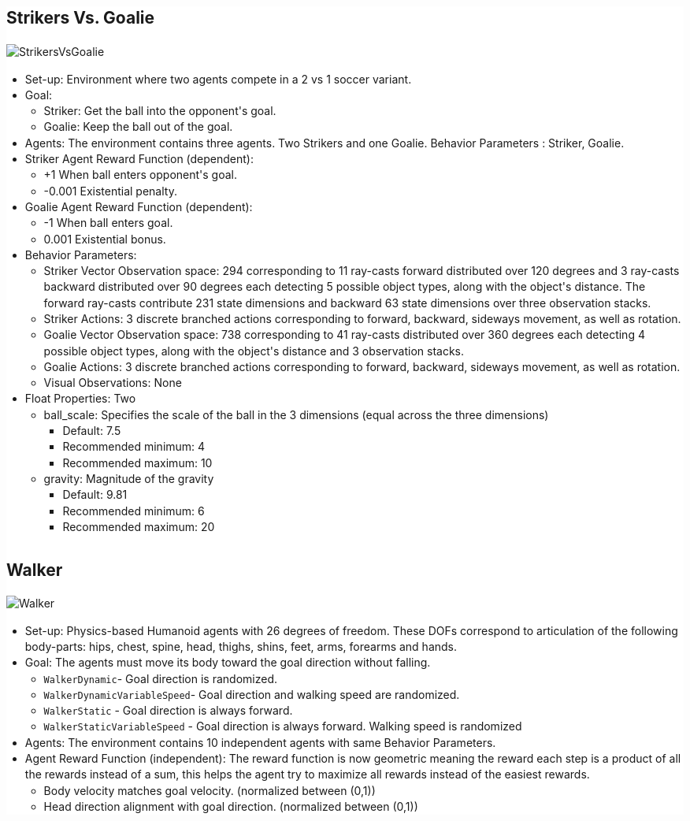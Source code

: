 ## Strikers Vs. Goalie

![StrikersVsGoalie](images/strikersvsgoalie.png)

- Set-up: Environment where two agents compete in a 2 vs 1 soccer variant.
- Goal:
  - Striker: Get the ball into the opponent's goal.
  - Goalie: Keep the ball out of the goal.
- Agents: The environment contains three agents. Two Strikers and one Goalie.
  Behavior Parameters : Striker, Goalie.
- Striker Agent Reward Function (dependent):
  - +1 When ball enters opponent's goal.
  - -0.001 Existential penalty.
- Goalie Agent Reward Function (dependent):
  - -1 When ball enters goal.
  - 0.001 Existential bonus.
- Behavior Parameters:
  - Striker Vector Observation space: 294 corresponding to 11 ray-casts forward
    distributed over 120 degrees and 3 ray-casts backward distributed over 90
    degrees each detecting 5 possible object types, along with the object's
    distance. The forward ray-casts contribute 231 state dimensions and backward
    63 state dimensions over three observation stacks.
  - Striker Actions: 3 discrete branched actions corresponding
    to forward, backward, sideways movement, as well as rotation.
  - Goalie Vector Observation space: 738 corresponding to 41 ray-casts
    distributed over 360 degrees each detecting 4 possible object types, along
    with the object's distance and 3 observation stacks.
  - Goalie Actions: 3 discrete branched actions corresponding
    to forward, backward, sideways movement, as well as rotation.
  - Visual Observations: None
- Float Properties: Two
  - ball_scale: Specifies the scale of the ball in the 3 dimensions (equal
    across the three dimensions)
    - Default: 7.5
    - Recommended minimum: 4
    - Recommended maximum: 10
  - gravity: Magnitude of the gravity
    - Default: 9.81
    - Recommended minimum: 6
    - Recommended maximum: 20

## Walker

![Walker](images/walker.png)

- Set-up: Physics-based Humanoid agents with 26 degrees of freedom. These DOFs
  correspond to articulation of the following body-parts: hips, chest, spine,
  head, thighs, shins, feet, arms, forearms and hands.
- Goal: The agents must move its body toward the goal direction without falling.
  - `WalkerDynamic`- Goal direction is randomized.
  - `WalkerDynamicVariableSpeed`- Goal direction and walking speed are randomized.
  - `WalkerStatic` - Goal direction is always forward.
  - `WalkerStaticVariableSpeed` - Goal direction is always forward. Walking
     speed is randomized
- Agents: The environment contains 10 independent agents with same Behavior
  Parameters.
- Agent Reward Function (independent):
  The reward function is now geometric meaning the reward each step is a product
  of all the rewards instead of a sum, this helps the agent try to maximize all
  rewards instead of the easiest rewards.
  - Body velocity matches goal velocity. (normalized between (0,1))
  - Head direction alignment with goal direction. (normalized between (0,1))